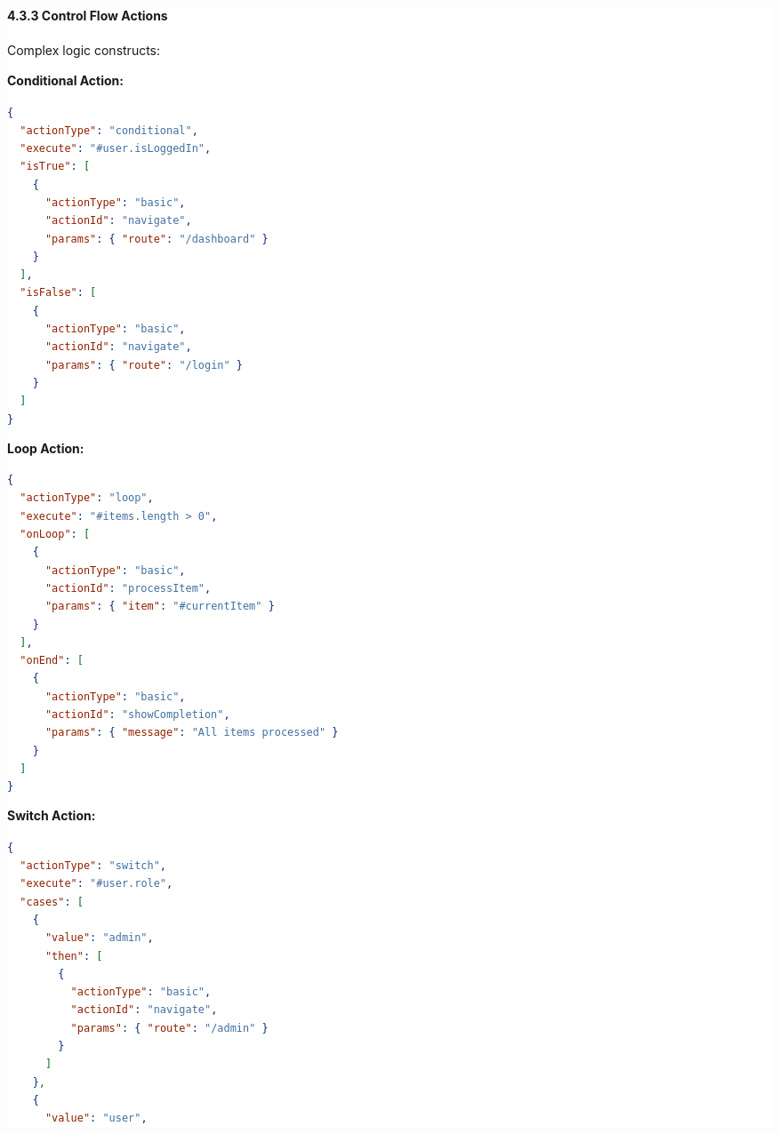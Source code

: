 #### 4.3.3 Control Flow Actions
Complex logic constructs:

**Conditional Action:**
```json
{
  "actionType": "conditional",
  "execute": "#user.isLoggedIn",
  "isTrue": [
    {
      "actionType": "basic",
      "actionId": "navigate",
      "params": { "route": "/dashboard" }
    }
  ],
  "isFalse": [
    {
      "actionType": "basic",
      "actionId": "navigate",
      "params": { "route": "/login" }
    }
  ]
}
```

**Loop Action:**
```json
{
  "actionType": "loop",
  "execute": "#items.length > 0",
  "onLoop": [
    {
      "actionType": "basic",
      "actionId": "processItem",
      "params": { "item": "#currentItem" }
    }
  ],
  "onEnd": [
    {
      "actionType": "basic",
      "actionId": "showCompletion",
      "params": { "message": "All items processed" }
    }
  ]
}
```

**Switch Action:**
```json
{
  "actionType": "switch",
  "execute": "#user.role",
  "cases": [
    {
      "value": "admin",
      "then": [
        {
          "actionType": "basic",
          "actionId": "navigate",
          "params": { "route": "/admin" }
        }
      ]
    },
    {
      "value": "user",
```